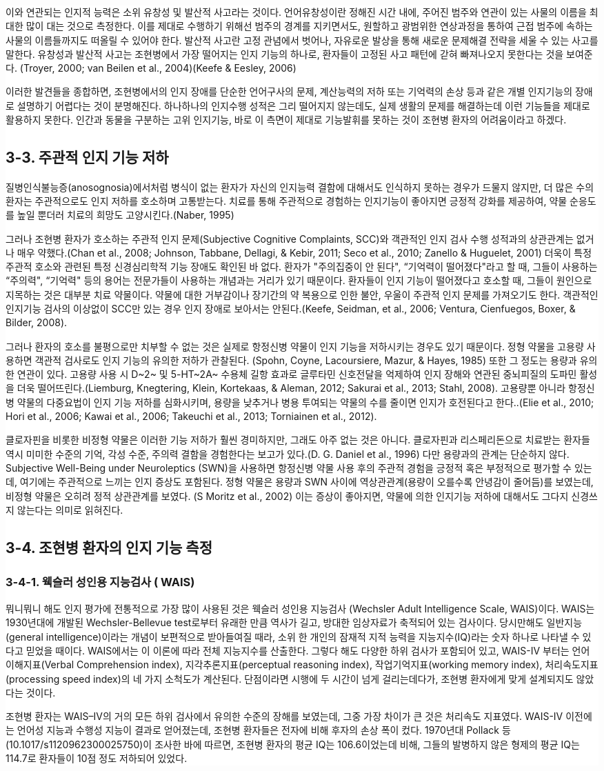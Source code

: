 이와 연관되는 인지적 능력은 소위 유창성 및 발산적 사고라는 것이다. 언어유창성이란 정해진 시간 내에, 주어진 범주와 연관이 있는 사물의 이름을 최대한 많이 대는 것으로 측정한다. 이를 제대로 수행하기 위해선 범주의 경계를 지키면서도, 원할하고 광범위한 연상과정을 통하여 근접 범주에 속하는 사물의 이름들까지도 떠올릴 수 있어야 한다. 발산적 사고란 고정 관념에서 벗어나, 자유로운 발상을 통해 새로운 문제해결 전략을 세울 수 있는 사고를 말한다. 유창성과 발산적 사고는 조현병에서 가장 떨어지는 인지 기능의 하나로, 환자들이 고정된 사고 패턴에 갇혀 빠져나오지 못한다는 것을 보여준다. (Troyer, 2000; van Beilen et al., 2004)(Keefe & Eesley, 2006)

이러한 발견들을 종합하면, 조현병에서의 인지 장애를 단순한 언어구사의 문제, 계산능력의 저하 또는 기억력의 손상 등과 같은 개별 인지기능의 장애로 설명하기 어렵다는 것이 분명해진다. 하나하나의 인지수행 성적은 그리 떨어지지 않는데도, 실제 생활의 문제를 해결하는데 이런 기능들을 제대로 활용하지 못한다. 인간과 동물을 구분하는 고위 인지기능, 바로 이 측면이 제대로 기능발휘를 못하는 것이 조현병 환자의 어려움이라고 하겠다. 



## 3-3. 주관적 인지 기능 저하



질병인식불능증(anosognosia)에서처럼 병식이 없는 환자가 자신의 인지능력 결함에 대해서도 인식하지 못하는 경우가 드물지 않지만, 더 많은 수의 환자는 주관적으로도 인지 저하를 호소하며 고통받는다. 치료를 통해 주관적으로 경험하는 인지기능이 좋아지면 긍정적 강화를 제공하여, 약물 순응도를 높일 뿐더러 치료의 희망도 고양시킨다.(Naber, 1995)

그러나 조현병 환자가 호소하는 주관적 인지 문제(Subjective Cognitive Complaints, SCC)와 객관적인 인지 검사 수행 성적과의 상관관계는 없거나 매우 약했다.(Chan et al., 2008; Johnson, Tabbane, Dellagi, & Kebir, 2011; Seco et al., 2010; Zanello & Huguelet, 2001) 더욱이 특정 주관적 호소와 관련된 특정 신경심리학적 기능 장애도 확인된 바 없다. 환자가 "주의집중이 안 된다", “기억력이 떨어졌다"라고 할 때, 그들이 사용하는 “주의력", “기억력" 등의 용어는 전문가들이 사용하는 개념과는 거리가 있기 때문이다. 환자들이 인지 기능이 떨어졌다고 호소할 때, 그들이 원인으로 지목하는 것은 대부분 치료 약물이다. 약물에 대한 거부감이나 장기간의 약 복용으로 인한 불안, 우울이 주관적 인지 문제를 가져오기도 한다. 객관적인 인지기능 검사의 이상없이 SCC만 있는 경우 인지 장애로 보아서는 안된다.(Keefe, Seidman, et al., 2006; Ventura, Cienfuegos, Boxer, & Bilder, 2008).

그러나 환자의 호소를 불평으로만 치부할 수 없는 것은 실제로 항정신병 약물이 인지 기능을 저하시키는 경우도 있기 때문이다. 정형 약물을 고용량 사용하면 객관적 검사로도 인지 기능의 유의한 저하가 관찰된다. (Spohn, Coyne, Lacoursiere, Mazur, & Hayes, 1985) 또한 그 정도는 용량과 유의한 연관이 있다. 고용량 사용 시 D~2~ 및 5-HT~2A~ 수용체 길항 효과로 글루타민 신호전달을 억제하여 인지 장해와 연관된 중뇌피질의 도파민 활성을 더욱 떨어뜨린다.(Liemburg, Knegtering, Klein, Kortekaas, & Aleman, 2012; Sakurai et al., 2013; Stahl, 2008). 고용량뿐 아니라 항정신병 약물의 다중요법이 인지 기능 저하를 심화시키며, 용량을 낮추거나 병용 투여되는 약물의 수를 줄이면 인지가 호전된다고 한다..(Elie et al., 2010; Hori et al., 2006; Kawai et al., 2006; Takeuchi et al., 2013; Torniainen et al., 2012). 

클로자핀을 비롯한 비정형 약물은 이러한 기능 저하가 훨씬 경미하지만, 그래도 아주 없는 것은 아니다. 클로자핀과 리스페리돈으로 치료받는 환자들 역시 미미한 수준의 기억, 각성 수준, 주의력 결함을 경험한다는 보고가 있다.(D. G. Daniel et al., 1996) 다만 용량과의 관계는 단순하지 않다. Subjective Well-Being under Neuroleptics (SWN)을 사용하면 항정신병 약물 사용 후의 주관적 경험을 긍정적 혹은 부정적으로 평가할 수 있는데, 여기에는 주관적으로 느끼는 인지 증상도 포함된다. 정형 약물은 용량과 SWN 사이에 역상관관계(용량이 오를수록 안녕감이 줄어듬)를 보였는데, 비정형 약물은 오히려 정적 상관관계를 보였다. (S Moritz et al., 2002) 이는 증상이 좋아지면, 약물에 의한 인지기능 저하에 대해서도 그다지 신경쓰지 않는다는 의미로 읽혀진다.



## 3-4. 조현병 환자의 인지 기능 측정



### 3-4-1. 웩슬러 성인용 지능검사 ( WAIS)



뭐니뭐니 해도 인지 평가에 전통적으로 가장 많이 사용된 것은 웩슬러 성인용 지능검사 (Wechsler Adult Intelligence Scale, WAIS)이다. WAIS는 1930년대에 개발된 Wechsler-Bellevue test로부터 유래한 만큼 역사가 길고, 방대한 임상자료가 축적되어 있는 검사이다. 당시만해도 일반지능(general intelligence)이라는 개념이 보편적으로 받아들여질 때라, 소위 한 개인의 잠재적 지적 능력을 지능지수(IQ)라는 숫자 하나로 나타낼 수 있다고 믿었을 때이다. WAIS에서는 이 이론에 따라 전체 지능지수를 산출한다. 그렇다 해도 다양한 하위 검사가 포함되어 있고, WAIS-IV 부터는 언어이해지표(Verbal Comprehension index), 지각추론지표(perceptual reasoning index), 작업기억지표(working memory index), 처리속도지표(processing speed index)의 네 가지 소척도가 계산된다. 단점이라면 시행에 두 시간이 넘게 걸리는데다가, 조현병 환자에게 맞게 설계되지도 않았다는 것이다. 

조현병 환자는 WAIS–IV의 거의 모든 하위 검사에서 유의한 수준의 장해를 보였는데, 그중 가장 차이가 큰 것은 처리속도 지표였다. WAIS-IV 이전에는 언어성 지능과 수행성 지능이 결과로 얻어졌는데, 조현병 환자들은 전자에 비해 후자의 손상 폭이 컸다. 1970년대 Pollack 등(10.1017/s1120962300025750)이 조사한 바에 따르면, 조현병 환자의 평균 IQ는 106.6이었는데 비해, 그들의 발병하지 않은 형제의 평균 IQ는 114.7로 환자들이 10점 정도 저하되어 있었다. 
